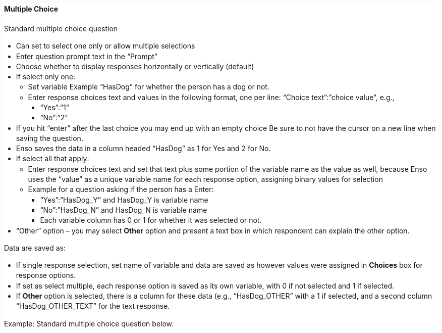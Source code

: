 
#### Multiple Choice
Standard multiple choice question
- Can set to select one only or allow multiple selections
- Enter question prompt text in the “Prompt”
- Choose whether to display responses horizontally or vertically (default)
- If select only one:
    - Set variable Example “HasDog” for whether the person has a dog or not.
    - Enter response choices text and values in the following format, one per line: “Choice text”:”choice value”, e.g.,
        - “Yes”:”1”
        - “No”:”2”
- If you hit “enter” after the last choice you may end up with an empty choice Be sure to not have the cursor on a new line when saving the question.
- Enso saves the data in a column headed “HasDog” as 1 for Yes and 2 for No.
- If select all that apply:
    - Enter response choices text and set that text plus some portion of the variable name as the value as well, because Enso uses the “value” as a unique variable name for each response option, assigning binary values for selection
    - Example for a question asking if the person has a Enter:
        - “Yes”:”HasDog_Y” and HasDog_Y is variable name
        - “No”:”HasDog_N” and HasDog_N is variable name
        - Each variable column has 0 or 1 for whether it was selected or not.
- “Other” option – you may select **Other** option and present a text box in which respondent can explain the other option.

Data are saved as:

- If single response selection, set name of variable and data are saved as however values were assigned in **Choices** box for response options.
- If set as select multiple, each response option is saved as its own variable, with 0 if not selected and 1 if selected.
- If **Other** option is selected, there is a column for these data (e.g., “HasDog_OTHER” with a 1 if selected, and a second column “HasDog_OTHER_TEXT” for the text response.

Example: Standard multiple choice question below.
